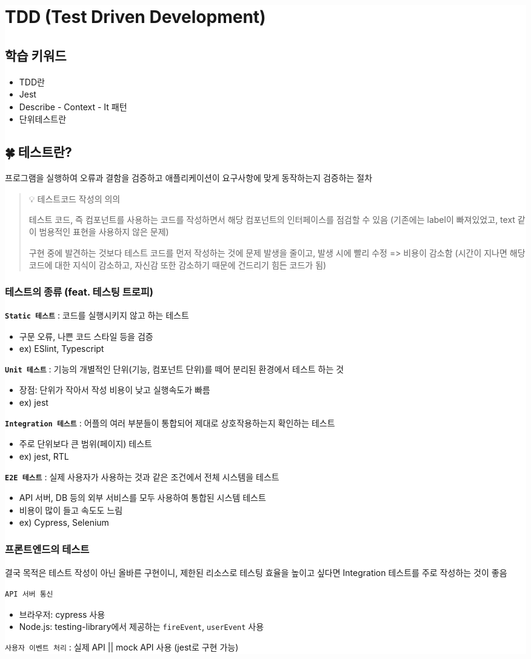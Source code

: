 # TDD (Test Driven Development)

## 학습 키워드

- TDD란
- Jest
- Describe - Context - It 패턴
- 단위테스트란

## 🍀 테스트란?

프로그램을 실행하여 오류과 결함을 검증하고 애플리케이션이 요구사항에 맞게 동작하는지 검증하는 절차

> 💡 테스트코드 작성의 의의
>
> 테스트 코드, 즉 컴포넌트를 사용하는 코드를 작성하면서 해당 컴포넌트의 인터페이스를 점검할 수 있음 (기존에는 label이 빠져있었고, text 같이 범용적인 표현을 사용하지 않은 문제)
>
> 구현 중에 발견하는 것보다 테스트 코드를 먼저 작성하는 것에 문제 발생을 줄이고, 발생 시에 빨리 수정 => 비용이 감소함 (시간이 지나면 해당 코드에 대한 지식이 감소하고, 자신감 또한 감소하기 때문에 건드리기 힘든 코드가 됨)

### 테스트의 종류 (feat. 테스팅 트로피)

**`Static 테스트`** : 코드를 실행시키지 않고 하는 테스트

- 구문 오류, 나쁜 코드 스타일 등을 검증
- ex) ESlint, Typescript

**`Unit 테스트`** : 기능의 개별적인 단위(기능, 컴포넌트 단위)를 떼어 분리된 환경에서 테스트 하는 것

- 장점: 단위가 작아서 작성 비용이 낮고 실행속도가 빠름
- ex) jest

**`Integration 테스트`** : 어플의 여러 부분들이 통합되어 제대로 상호작용하는지 확인하는 테스트

- 주로 단위보다 큰 범위(페이지) 테스트
- ex) jest, RTL

**`E2E 테스트`** : 실제 사용자가 사용하는 것과 같은 조건에서 전체 시스템을 테스트

- API 서버, DB 등의 외부 서비스를 모두 사용하여 통합된 시스템 테스트
- 비용이 많이 들고 속도도 느림
- ex) Cypress, Selenium

### 프론트엔드의 테스트

결국 목적은 테스트 작성이 아닌 올바른 구현이니, 제한된 리소스로 테스팅 효율을 높이고 싶다면 Integration 테스트를 주로 작성하는 것이 좋음

`API 서버 통신`

- 브라우저: cypress 사용
- Node.js: testing-library에서 제공하는 `fireEvent`, `userEvent` 사용

`사용자 이벤트 처리` : 실제 API || mock API 사용 (jest로 구현 가능)
